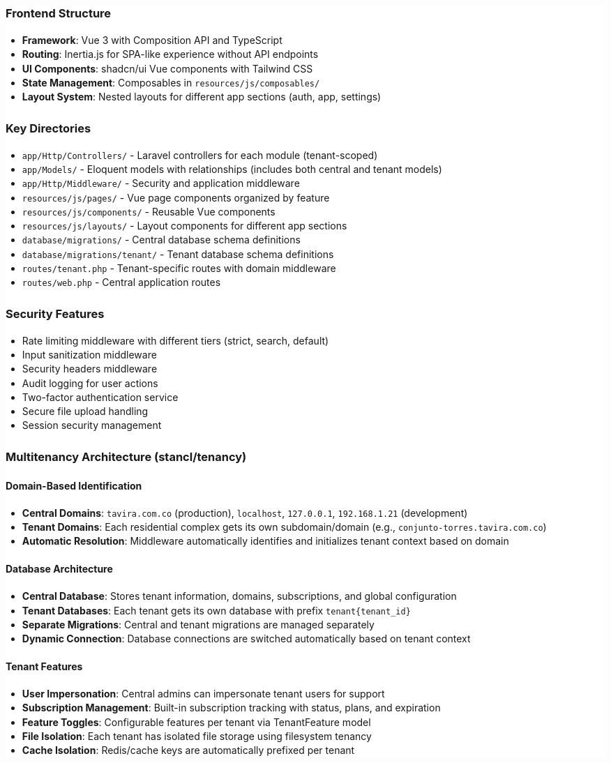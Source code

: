 
### Frontend Structure
- **Framework**: Vue 3 with Composition API and TypeScript
- **Routing**: Inertia.js for SPA-like experience without API endpoints
- **UI Components**: shadcn/ui Vue components with Tailwind CSS
- **State Management**: Composables in `resources/js/composables/`
- **Layout System**: Nested layouts for different app sections (auth, app, settings)

### Key Directories
- `app/Http/Controllers/` - Laravel controllers for each module (tenant-scoped)
- `app/Models/` - Eloquent models with relationships (includes both central and tenant models)
- `app/Http/Middleware/` - Security and application middleware
- `resources/js/pages/` - Vue page components organized by feature
- `resources/js/components/` - Reusable Vue components
- `resources/js/layouts/` - Layout components for different app sections
- `database/migrations/` - Central database schema definitions
- `database/migrations/tenant/` - Tenant database schema definitions
- `routes/tenant.php` - Tenant-specific routes with domain middleware
- `routes/web.php` - Central application routes

### Security Features
- Rate limiting middleware with different tiers (strict, search, default)
- Input sanitization middleware
- Security headers middleware
- Audit logging for user actions
- Two-factor authentication service
- Secure file upload handling
- Session security management

### Multitenancy Architecture (stancl/tenancy)

#### Domain-Based Identification
- **Central Domains**: `tavira.com.co` (production), `localhost`, `127.0.0.1`, `192.168.1.21` (development)
- **Tenant Domains**: Each residential complex gets its own subdomain/domain (e.g., `conjunto-torres.tavira.com.co`)
- **Automatic Resolution**: Middleware automatically identifies and initializes tenant context based on domain

#### Database Architecture
- **Central Database**: Stores tenant information, domains, subscriptions, and global configuration
- **Tenant Databases**: Each tenant gets its own database with prefix `tenant{tenant_id}`
- **Separate Migrations**: Central and tenant migrations are managed separately
- **Dynamic Connection**: Database connections are switched automatically based on tenant context

#### Tenant Features
- **User Impersonation**: Central admins can impersonate tenant users for support
- **Subscription Management**: Built-in subscription tracking with status, plans, and expiration
- **Feature Toggles**: Configurable features per tenant via TenantFeature model
- **File Isolation**: Each tenant has isolated file storage using filesystem tenancy
- **Cache Isolation**: Redis/cache keys are automatically prefixed per tenant
